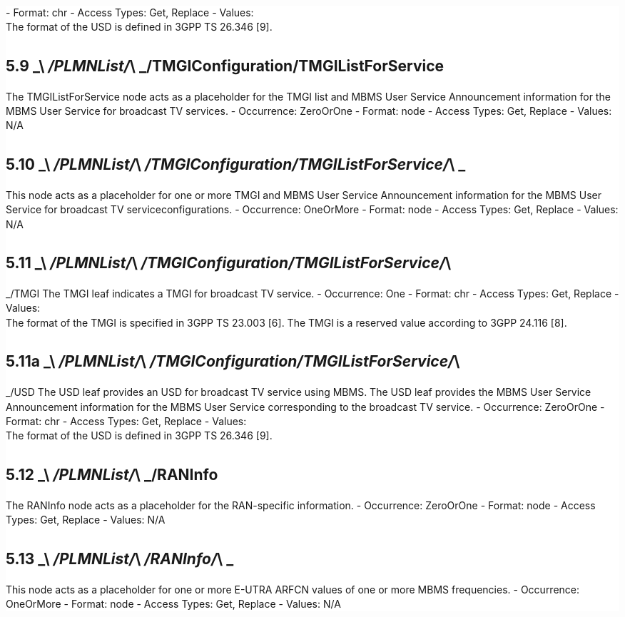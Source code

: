 \- Format: chr
\- Access Types: Get, Replace
\- Values: \
The format of the USD is defined in 3GPP TS 26.346 [9].
## 5.9 _\ _/PLMNList/_\ _/TMGIConfiguration/TMGIListForService
The TMGIListForService node acts as a placeholder for the TMGI list and MBMS
User Service Announcement information for the MBMS User Service for broadcast
TV services.
\- Occurrence: ZeroOrOne
\- Format: node
\- Access Types: Get, Replace
\- Values: N/A
## 5.10 _\ _/PLMNList/_\ _/TMGIConfiguration/TMGIListForService/_\ _
This node acts as a placeholder for one or more TMGI and MBMS User Service
Announcement information for the MBMS User Service for broadcast TV
serviceconfigurations.
\- Occurrence: OneOrMore
\- Format: node
\- Access Types: Get, Replace
\- Values: N/A
## 5.11 _\ _/PLMNList/_\ _/TMGIConfiguration/TMGIListForService/_\
_/TMGI
The TMGI leaf indicates a TMGI for broadcast TV service.
\- Occurrence: One
\- Format: chr
\- Access Types: Get, Replace
\- Values: \
The format of the TMGI is specified in 3GPP TS 23.003 [6]. The TMGI is a
reserved value according to 3GPP 24.116 [8].
## 5.11a _\ _/PLMNList/_\ _/TMGIConfiguration/TMGIListForService/_\
_/USD
The USD leaf provides an USD for broadcast TV service using MBMS. The USD leaf
provides the MBMS User Service Announcement information for the MBMS User
Service corresponding to the broadcast TV service.
\- Occurrence: ZeroOrOne
\- Format: chr
\- Access Types: Get, Replace
\- Values: \
The format of the USD is defined in 3GPP TS 26.346 [9].
## 5.12 _\ _/PLMNList/_\ _/RANInfo
The RANInfo node acts as a placeholder for the RAN-specific information.
\- Occurrence: ZeroOrOne
\- Format: node
\- Access Types: Get, Replace
\- Values: N/A
## 5.13 _\ _/PLMNList/_\ _/RANInfo/_\ _
This node acts as a placeholder for one or more E-UTRA ARFCN values of one or
more MBMS frequencies.
\- Occurrence: OneOrMore
\- Format: node
\- Access Types: Get, Replace
\- Values: N/A